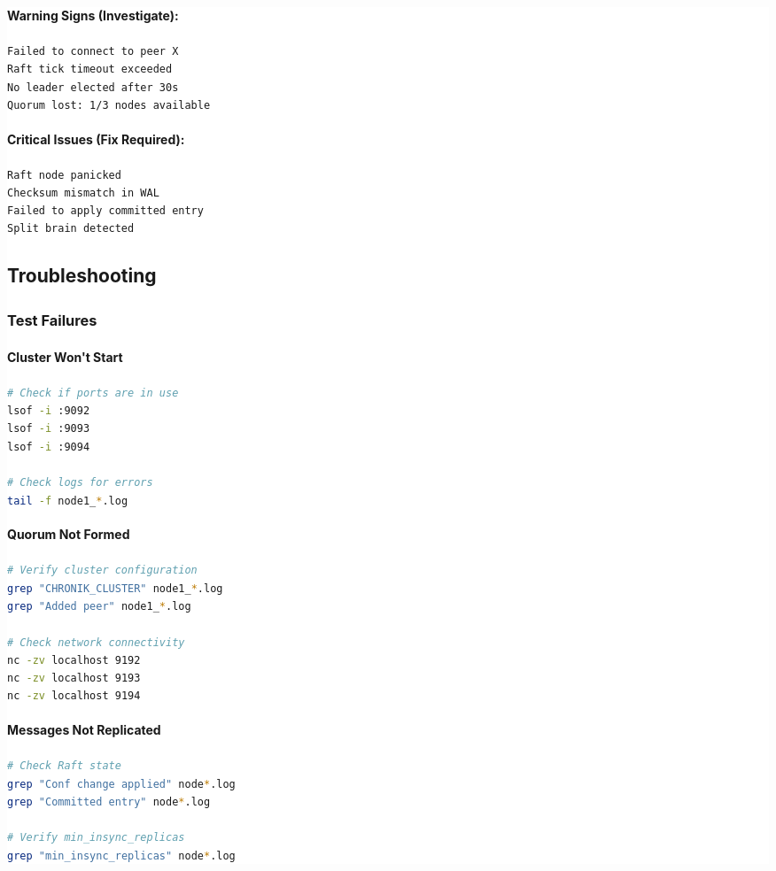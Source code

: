 #### Warning Signs (Investigate):
```
Failed to connect to peer X
Raft tick timeout exceeded
No leader elected after 30s
Quorum lost: 1/3 nodes available
```

#### Critical Issues (Fix Required):
```
Raft node panicked
Checksum mismatch in WAL
Failed to apply committed entry
Split brain detected
```

## Troubleshooting

### Test Failures

#### Cluster Won't Start
```bash
# Check if ports are in use
lsof -i :9092
lsof -i :9093
lsof -i :9094

# Check logs for errors
tail -f node1_*.log
```

#### Quorum Not Formed
```bash
# Verify cluster configuration
grep "CHRONIK_CLUSTER" node1_*.log
grep "Added peer" node1_*.log

# Check network connectivity
nc -zv localhost 9192
nc -zv localhost 9193
nc -zv localhost 9194
```

#### Messages Not Replicated
```bash
# Check Raft state
grep "Conf change applied" node*.log
grep "Committed entry" node*.log

# Verify min_insync_replicas
grep "min_insync_replicas" node*.log
```
